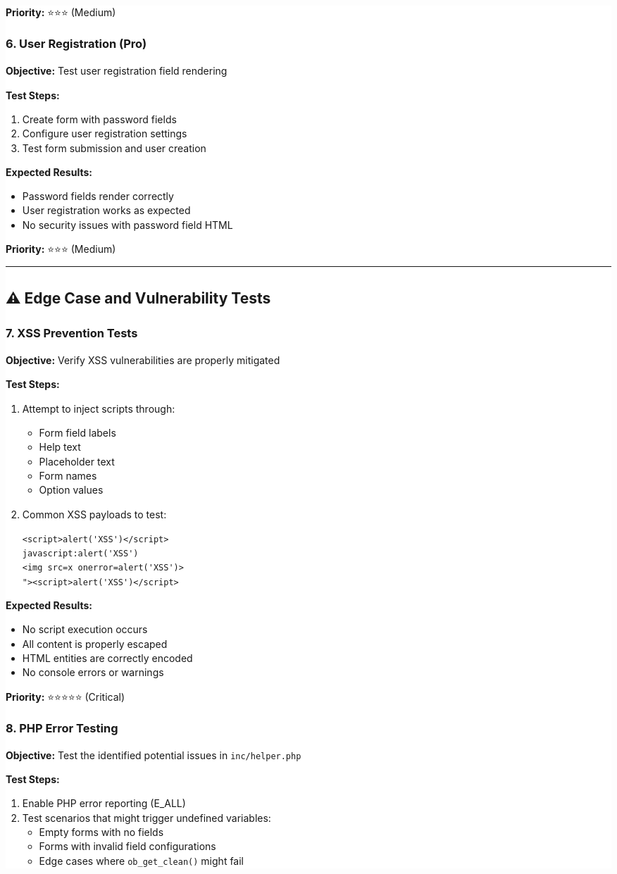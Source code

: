 **Priority:** ⭐⭐⭐ (Medium)

### 6. User Registration (Pro)
**Objective:** Test user registration field rendering

**Test Steps:**
1. Create form with password fields
2. Configure user registration settings
3. Test form submission and user creation

**Expected Results:**
- Password fields render correctly
- User registration works as expected
- No security issues with password field HTML

**Priority:** ⭐⭐⭐ (Medium)

---

## ⚠️ Edge Case and Vulnerability Tests

### 7. XSS Prevention Tests
**Objective:** Verify XSS vulnerabilities are properly mitigated

**Test Steps:**
1. Attempt to inject scripts through:
   - Form field labels
   - Help text
   - Placeholder text
   - Form names
   - Option values

2. Common XSS payloads to test:
   ```
   <script>alert('XSS')</script>
   javascript:alert('XSS')
   <img src=x onerror=alert('XSS')>
   "><script>alert('XSS')</script>
   ```

**Expected Results:**
- No script execution occurs
- All content is properly escaped
- HTML entities are correctly encoded
- No console errors or warnings

**Priority:** ⭐⭐⭐⭐⭐ (Critical)

### 8. PHP Error Testing
**Objective:** Test the identified potential issues in `inc/helper.php`

**Test Steps:**
1. Enable PHP error reporting (E_ALL)
2. Test scenarios that might trigger undefined variables:
   - Empty forms with no fields
   - Forms with invalid field configurations
   - Edge cases where `ob_get_clean()` might fail
